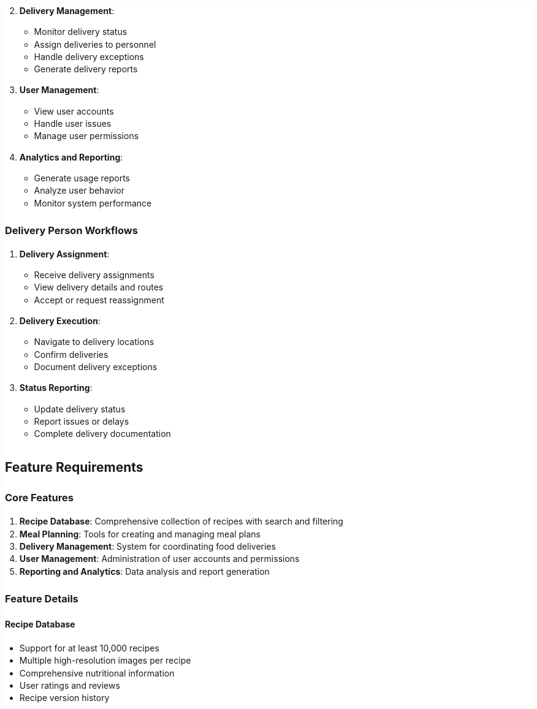 2. **Delivery Management**:
    - Monitor delivery status
    - Assign deliveries to personnel
    - Handle delivery exceptions
    - Generate delivery reports

3. **User Management**:
    - View user accounts
    - Handle user issues
    - Manage user permissions

4. **Analytics and Reporting**:
    - Generate usage reports
    - Analyze user behavior
    - Monitor system performance

### Delivery Person Workflows

1. **Delivery Assignment**:
    - Receive delivery assignments
    - View delivery details and routes
    - Accept or request reassignment

2. **Delivery Execution**:
    - Navigate to delivery locations
    - Confirm deliveries
    - Document delivery exceptions

3. **Status Reporting**:
    - Update delivery status
    - Report issues or delays
    - Complete delivery documentation

## Feature Requirements

### Core Features

1. **Recipe Database**: Comprehensive collection of recipes with search and filtering
2. **Meal Planning**: Tools for creating and managing meal plans
3. **Delivery Management**: System for coordinating food deliveries
4. **User Management**: Administration of user accounts and permissions
5. **Reporting and Analytics**: Data analysis and report generation

### Feature Details

#### Recipe Database

- Support for at least 10,000 recipes
- Multiple high-resolution images per recipe
- Comprehensive nutritional information
- User ratings and reviews
- Recipe version history
